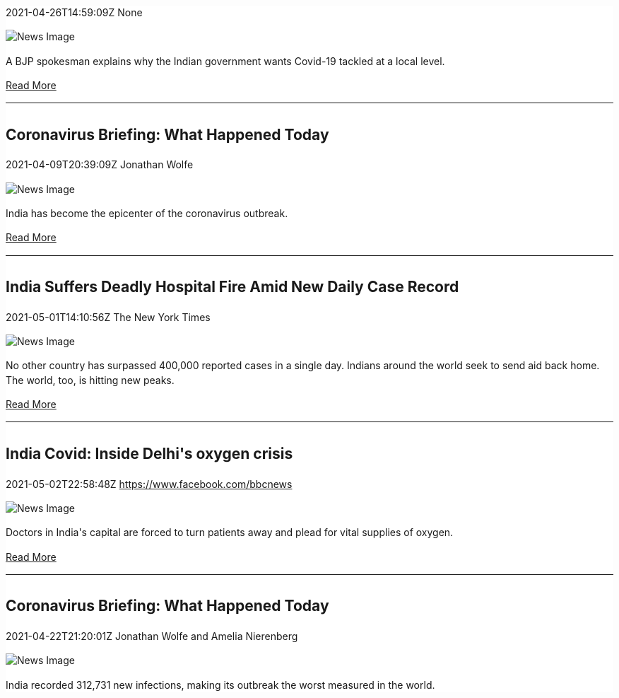 2021-04-26T14:59:09Z None

![News Image](https://ichef.bbci.co.uk/images/ic/400xn/p09ftms2.jpg)

A BJP spokesman explains why the Indian government wants Covid-19 tackled at a local level.

[Read More](https://www.bbc.co.uk/news/av/world-asia-india-56891721)

---
    
## Coronavirus Briefing: What Happened Today

2021-04-09T20:39:09Z Jonathan Wolfe

![News Image](https://static01.nyt.com/images/2021/04/09/multimedia/09coronavirus-nl/09coronavirus-nl-facebookJumbo.png)

India has become the epicenter of the coronavirus outbreak.

[Read More](https://www.nytimes.com/2021/04/09/us/coronavirus-today.html)

---
    
## India Suffers Deadly Hospital Fire Amid New Daily Case Record

2021-05-01T14:10:56Z The New York Times

![News Image](https://static01.nyt.com/images/2021/05/30/world/30virus-briefing-india-fire-sub/30virus-briefing-india-fire-sub-facebookJumbo.jpg)

No other country has surpassed 400,000 reported cases in a single day. Indians around the world seek to send aid back home. The world, too, is hitting new peaks.

[Read More](https://www.nytimes.com/live/2021/05/01/world/covid-vaccine-coronavirus-cases)

---
    
## India Covid: Inside Delhi's oxygen crisis

2021-05-02T22:58:48Z <https://www.facebook.com/bbcnews>

![News Image](https://ichef.bbci.co.uk/news/1024/branded_news/076C/production/_118300910_gettyimages-1232633429.jpg)

Doctors in India's capital are forced to turn patients away and plead for vital supplies of oxygen.

[Read More](https://www.bbc.co.uk/news/world-asia-india-56940595)

---
    
## Coronavirus Briefing: What Happened Today

2021-04-22T21:20:01Z Jonathan Wolfe and Amelia Nierenberg

![News Image](https://static01.nyt.com/images/2021/04/22/multimedia/22coronavirus-nl/22coronavirus-nl-facebookJumbo.png)

India recorded 312,731 new infections, making its outbreak the worst measured in the world.
